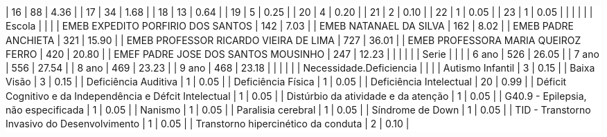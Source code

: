| 16                                                        |   88 |  4.36 |
| 17                                                        |   34 |  1.68 |
| 18                                                        |   13 |  0.64 |
| 19                                                        |    5 |  0.25 |
| 20                                                        |    4 |  0.20 |
| 21                                                        |    2 |  0.10 |
| 22                                                        |    1 |  0.05 |
| 23                                                        |    1 |  0.05 |
|                                                           |      |       |
| Escola                                                    |      |       |
| EMEB EXPEDITO PORFIRIO DOS SANTOS                         |  142 |  7.03 |
| EMEB NATANAEL DA SILVA                                    |  162 |  8.02 |
| EMEB PADRE ANCHIETA                                       |  321 | 15.90 |
| EMEB PROFESSOR RICARDO VIEIRA DE LIMA                     |  727 | 36.01 |
| EMEB PROFESSORA MARIA QUEIROZ FERRO                       |  420 | 20.80 |
| EMEF PADRE JOSE DOS SANTOS MOUSINHO                       |  247 | 12.23 |
|                                                           |      |       |
| Serie                                                     |      |       |
| 6 ano                                                     |  526 | 26.05 |
| 7 ano                                                     |  556 | 27.54 |
| 8 ano                                                     |  469 | 23.23 |
| 9 ano                                                     |  468 | 23.18 |
|                                                           |      |       |
| Necessidade.Deficiencia                                   |      |       |
| Autismo Infantil                                          |    3 |  0.15 |
| Baixa Visão                                               |    3 |  0.15 |
| Deficiência Auditiva                                      |    1 |  0.05 |
| Deficiência Física                                        |    1 |  0.05 |
| Deficiência Intelectual                                   |   20 |  0.99 |
| Déficit Cognitivo e da Independência e Défcit Intelectual |    1 |  0.05 |
| Distúrbio da atividade e da atenção                       |    1 |  0.05 |
| G40.9 - Epilepsia, não especificada                       |    1 |  0.05 |
| Nanismo                                                   |    1 |  0.05 |
| Paralisia cerebral                                        |    1 |  0.05 |
| Síndrome de Down                                          |    1 |  0.05 |
| TID - Transtorno Invasivo do Desenvolvimento              |    1 |  0.05 |
| Transtorno hipercinético da conduta                       |    2 |  0.10 |